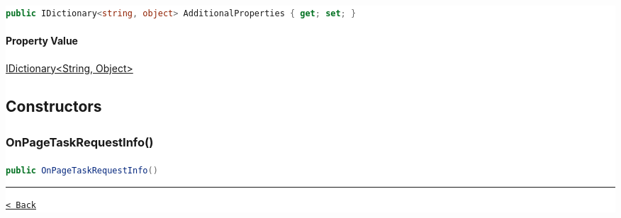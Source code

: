 ```csharp
public IDictionary<string, object> AdditionalProperties { get; set; }
```

#### Property Value

[IDictionary&lt;String, Object&gt;](https://docs.microsoft.com/en-us/dotnet/api/system.collections.generic.idictionary-2)<br>

## Constructors

### **OnPageTaskRequestInfo()**

```csharp
public OnPageTaskRequestInfo()
```

---

[`< Back`](./)
